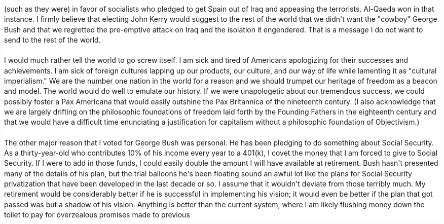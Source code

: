 (such as they were) in favor of socialists who pledged to get Spain out of Iraq and appeasing the terrorists. Al-Qaeda won in that instance. I firmly believe that electing John Kerry would suggest to the rest of the world that we didn't want the "cowboy" George Bush and that we regretted the pre-emptive attack on Iraq and the isolation it engendered. That is a message I do not want to send to the rest of the world.<br /><br />I would much rather tell the world to go screw itself. I am sick and tired of Americans apologizing for their successes and achievements. I am sick of foreign cultures lapping up our products, our culture, and our way of life while lamenting it as "cultural imperialism." We are the number one nation in the world for a reason and we should trumpet our heritage of freedom as a beacon and model. The world would do well to emulate our history. If we were unapologetic about our tremendous success, we could possibly foster a Pax Americana that would easily outshine the Pax Britannica of the nineteenth century. (I also acknowledge that we are largely drifting on the philosophic foundations of freedom laid forth by the Founding Fathers in the eighteenth century and that we would have a difficult time enunciating a justification for capitalism without a philosophic foundation of Objectivism.)<br /><br />The other major reason that I voted for George Bush was personal. He has been pledging to do something about Social Security. As a thirty-year-old who contributes 10% of his income every year to a 401(k), I covet the money that I am forced to give to Social Security. If I were to add in those funds, I could easily double the amount I will have available at retirement. Bush hasn't presented many of the details of his plan, but the trial balloons he's been floating sound an awful lot like the plans for Social Security privatization that have been developed in the last decade or so. I assume that it wouldn't deviate from those terribly much. My retirement would be considerably better if he is successful in implementing his vision; it would even be better if the plan that got passed was but a shadow of his vision. Anything is better than the current system, where I am likely flushing money down the toilet to pay for overzealous promises made to previous